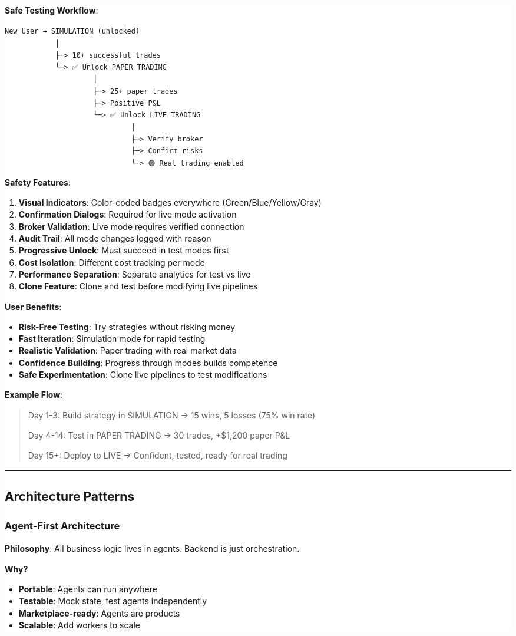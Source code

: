 **Safe Testing Workflow**:
```
New User → SIMULATION (unlocked)
            │
            ├─> 10+ successful trades
            └─> ✅ Unlock PAPER TRADING
                     │
                     ├─> 25+ paper trades
                     ├─> Positive P&L
                     └─> ✅ Unlock LIVE TRADING
                              │
                              ├─> Verify broker
                              ├─> Confirm risks
                              └─> 🟢 Real trading enabled
```

**Safety Features**:
1. **Visual Indicators**: Color-coded badges everywhere (Green/Blue/Yellow/Gray)
2. **Confirmation Dialogs**: Required for live mode activation
3. **Broker Validation**: Live mode requires verified connection
4. **Audit Trail**: All mode changes logged with reason
5. **Progressive Unlock**: Must succeed in test modes first
6. **Cost Isolation**: Different cost tracking per mode
7. **Performance Separation**: Separate analytics for test vs live
8. **Clone Feature**: Clone and test before modifying live pipelines

**User Benefits**:
- **Risk-Free Testing**: Try strategies without risking money
- **Fast Iteration**: Simulation mode for rapid testing
- **Realistic Validation**: Paper trading with real market data
- **Confidence Building**: Progress through modes builds competence
- **Safe Experimentation**: Clone live pipelines to test modifications

**Example Flow**:
> Day 1-3: Build strategy in SIMULATION → 15 wins, 5 losses (75% win rate)
> 
> Day 4-14: Test in PAPER TRADING → 30 trades, +$1,200 paper P&L
> 
> Day 15+: Deploy to LIVE → Confident, tested, ready for real trading

---

## Architecture Patterns

### Agent-First Architecture

**Philosophy**: All business logic lives in agents. Backend is just orchestration.

**Why?**
- **Portable**: Agents can run anywhere
- **Testable**: Mock state, test agents independently
- **Marketplace-ready**: Agents are products
- **Scalable**: Add workers to scale
